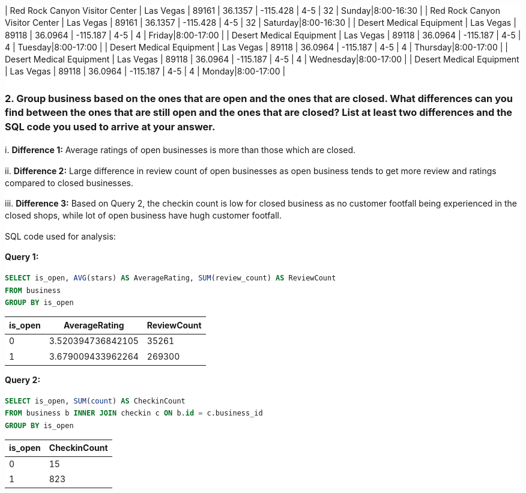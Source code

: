 | Red Rock Canyon Visitor Center | Las Vegas | 89161       |  36.1357 |  -115.428 | 4-5       |           32 | Sunday|8:00-16:30    |
| Red Rock Canyon Visitor Center | Las Vegas | 89161       |  36.1357 |  -115.428 | 4-5       |           32 | Saturday|8:00-16:30  |
| Desert Medical Equipment       | Las Vegas | 89118       |  36.0964 |  -115.187 | 4-5       |            4 | Friday|8:00-17:00    |
| Desert Medical Equipment       | Las Vegas | 89118       |  36.0964 |  -115.187 | 4-5       |            4 | Tuesday|8:00-17:00   |
| Desert Medical Equipment       | Las Vegas | 89118       |  36.0964 |  -115.187 | 4-5       |            4 | Thursday|8:00-17:00  |
| Desert Medical Equipment       | Las Vegas | 89118       |  36.0964 |  -115.187 | 4-5       |            4 | Wednesday|8:00-17:00 |
| Desert Medical Equipment       | Las Vegas | 89118       |  36.0964 |  -115.187 | 4-5       |            4 | Monday|8:00-17:00    |

		
		
### 2. Group business based on the ones that are open and the ones that are closed. What differences can you find between the ones that are still open and the ones that are closed? List at least two differences and the SQL code you used to arrive at your answer.
		
i. **Difference 1:** Average ratings of open businesses is more than those which are closed.
         
         
ii. **Difference 2:** Large difference in review count of open businesses as open business tends to get more review and ratings compared
to closed businesses.

iii. **Difference 3:** Based on Query 2, the checkin count is low for closed business as no customer footfall being experienced in the 
closed shops, while lot of open business have hugh customer footfall.
         
         
         
SQL code used for analysis:

**Query 1:**
```sql
SELECT is_open, AVG(stars) AS AverageRating, SUM(review_count) AS ReviewCount
FROM business
GROUP BY is_open
```

| is_open |     AverageRating | ReviewCount |
|---------|-------------------|-------------|
|       0 | 3.520394736842105 |       35261 |
|       1 | 3.679009433962264 |      269300 |

**Query 2:**
```sql
SELECT is_open, SUM(count) AS CheckinCount
FROM business b INNER JOIN checkin c ON b.id = c.business_id
GROUP BY is_open
```

| is_open | CheckinCount |
|---------|--------------|
|       0 |           15 |
|       1 |          823 |
	